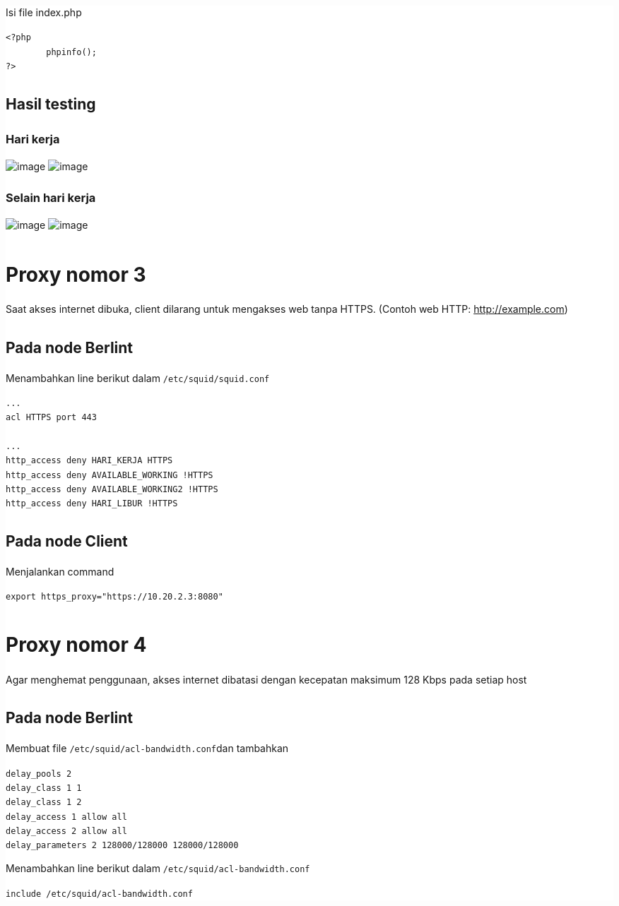 Isi file index.php
```
<?php
        phpinfo();
?>
```
## Hasil testing
### Hari kerja

<img width="250" alt="image" src="https://user-images.githubusercontent.com/80145586/201480657-94f0f612-098e-46ef-bcf7-537bb091a9f4.png">

<img width="500" alt="image" src="https://user-images.githubusercontent.com/80145586/201480669-e5110b19-0c48-48da-ba89-91e9d3b3b638.png">

### Selain hari kerja

<img width="250" alt="image" src="https://user-images.githubusercontent.com/80145586/201480923-b4b0cd75-f450-4907-81be-79ccf9df85fc.png">

<img width="500" alt="image" src="https://user-images.githubusercontent.com/80145586/201480933-3b7e31d6-73f5-4bfa-9455-c35544ed1668.png">


# Proxy nomor 3
Saat akses internet dibuka, client dilarang untuk mengakses web tanpa HTTPS. (Contoh web HTTP: http://example.com)
## Pada node Berlint
Menambahkan line berikut dalam `/etc/squid/squid.conf`
```
...
acl HTTPS port 443

...
http_access deny HARI_KERJA HTTPS
http_access deny AVAILABLE_WORKING !HTTPS
http_access deny AVAILABLE_WORKING2 !HTTPS
http_access deny HARI_LIBUR !HTTPS

```
## Pada node Client
Menjalankan command
```
export https_proxy="https://10.20.2.3:8080"
```

# Proxy nomor 4
Agar menghemat penggunaan, akses internet dibatasi dengan kecepatan maksimum 128 Kbps pada setiap host
## Pada node Berlint
Membuat file `/etc/squid/acl-bandwidth.conf`dan tambahkan
```
delay_pools 2
delay_class 1 1
delay_class 1 2
delay_access 1 allow all
delay_access 2 allow all
delay_parameters 2 128000/128000 128000/128000
```
Menambahkan line berikut dalam `/etc/squid/acl-bandwidth.conf`
```
include /etc/squid/acl-bandwidth.conf
```